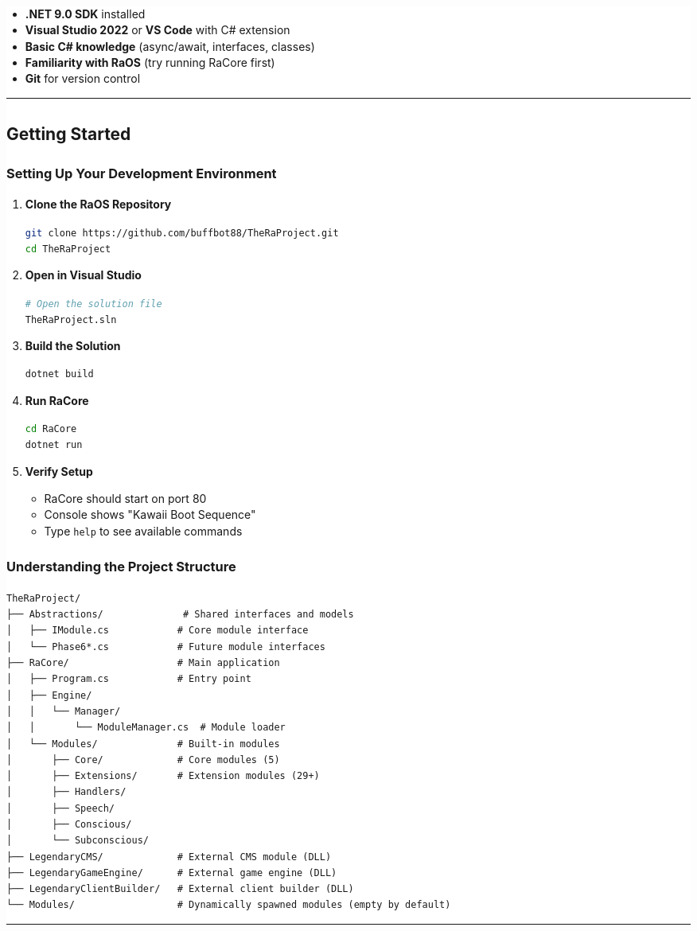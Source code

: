 - **.NET 9.0 SDK** installed
- **Visual Studio 2022** or **VS Code** with C# extension
- **Basic C# knowledge** (async/await, interfaces, classes)
- **Familiarity with RaOS** (try running RaCore first)
- **Git** for version control

---

## Getting Started

### Setting Up Your Development Environment

1. **Clone the RaOS Repository**
   ```bash
   git clone https://github.com/buffbot88/TheRaProject.git
   cd TheRaProject
   ```

2. **Open in Visual Studio**
   ```bash
   # Open the solution file
   TheRaProject.sln
   ```

3. **Build the Solution**
   ```bash
   dotnet build
   ```

4. **Run RaCore**
   ```bash
   cd RaCore
   dotnet run
   ```

5. **Verify Setup**
   - RaCore should start on port 80
   - Console shows "Kawaii Boot Sequence"
   - Type `help` to see available commands

### Understanding the Project Structure

```
TheRaProject/
├── Abstractions/              # Shared interfaces and models
│   ├── IModule.cs            # Core module interface
│   └── Phase6*.cs            # Future module interfaces
├── RaCore/                   # Main application
│   ├── Program.cs            # Entry point
│   ├── Engine/
│   │   └── Manager/
│   │       └── ModuleManager.cs  # Module loader
│   └── Modules/              # Built-in modules
│       ├── Core/             # Core modules (5)
│       ├── Extensions/       # Extension modules (29+)
│       ├── Handlers/
│       ├── Speech/
│       ├── Conscious/
│       └── Subconscious/
├── LegendaryCMS/             # External CMS module (DLL)
├── LegendaryGameEngine/      # External game engine (DLL)
├── LegendaryClientBuilder/   # External client builder (DLL)
└── Modules/                  # Dynamically spawned modules (empty by default)
```

---